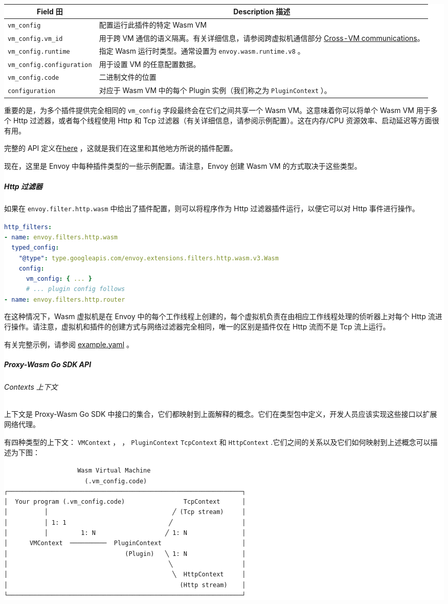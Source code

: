 | Field 田                  | Description 描述                                             |
| ------------------------- | ------------------------------------------------------------ |
| `vm_config`               | 配置运行此插件的特定 Wasm VM                                 |
| `vm_config.vm_id`         | 用于跨 VM 通信的语义隔离。有关详细信息，请参阅跨虚拟机通信部分 [Cross-VM communications](https://github.com/tetratelabs/proxy-wasm-go-sdk/blob/main/doc/OVERVIEW.md#cross-vm-communications)。 |
| `vm_config.runtime`       | 指定 Wasm 运行时类型。通常设置为 `envoy.wasm.runtime.v8` 。  |
| `vm_config.configuration` | 用于设置 VM 的任意配置数据。                                 |
| `vm_config.code`          | 二进制文件的位置                                             |
| `configuration`           | 对应于 Wasm VM 中的每个 Plugin 实例（我们称之为 `PluginContext` ）。 |

重要的是，为多个插件提供完全相同的 `vm_config` 字段最终会在它们之间共享一个 Wasm VM。这意味着你可以将单个 Wasm VM 用于多个 Http 过滤器，或者每个线程使用 Http 和 Tcp 过滤器（有关详细信息，请参阅示例配置）。这在内存/CPU 资源效率、启动延迟等方面很有用。

完整的 API 定义在[here](https://www.envoyproxy.io/docs/envoy/latest/api-v3/extensions/wasm/v3/wasm.proto#envoy-v3-api-msg-extensions-wasm-v3-pluginconfig) ，这就是我们在这里和其他地方所说的插件配置。

现在，这里是 Envoy 中每种插件类型的一些示例配置。请注意，Envoy 创建 Wasm VM 的方式取决于这些类型。

##### Http 过滤器

如果在 `envoy.filter.http.wasm` 中给出了插件配置，则可以将程序作为 Http 过滤器插件运行，以便它可以对 Http 事件进行操作。

```yaml
http_filters:
- name: envoy.filters.http.wasm
  typed_config:
    "@type": type.googleapis.com/envoy.extensions.filters.http.wasm.v3.Wasm
    config:
      vm_config: { ... }
      # ... plugin config follows
- name: envoy.filters.http.router
```

在这种情况下，Wasm 虚拟机是在 Envoy 中的每个工作线程上创建的，每个虚拟机负责在由相应工作线程处理的侦听器上对每个 Http 流进行操作。请注意，虚拟机和插件的创建方式与网络过滤器完全相同，唯一的区别是插件仅在 Http 流而不是 Tcp 流上运行。

有关完整示例，请参阅  [example.yaml](https://github.com/tetratelabs/proxy-wasm-go-sdk/blob/main/examples/http_headers/envoy.yaml) 。

##### Proxy-Wasm Go SDK API

###### *Contexts 上下文*

上下文是 Proxy-Wasm Go SDK 中接口的集合，它们都映射到上面解释的概念。它们在类型包中定义，开发人员应该实现这些接口以扩展网络代理。

有四种类型的上下文： `VMContext` ， ， `PluginContext` `TcpContext` 和 `HttpContext` .它们之间的关系以及它们如何映射到上述概念可以描述为下图：

```
                    Wasm Virtual Machine
                      (.vm_config.code)
┌────────────────────────────────────────────────────────────────┐
│  Your program (.vm_config.code)                TcpContext      │
│          │                                  ╱ (Tcp stream)     │
│          │ 1: 1                            ╱                   │
│          │         1: N                   ╱ 1: N               │
│      VMContext  ──────────  PluginContext                      │
│                                (Plugin)   ╲ 1: N               │
│                                            ╲                   │
│                                             ╲  HttpContext     │
│                                               (Http stream)    │
└────────────────────────────────────────────────────────────────┘
```

